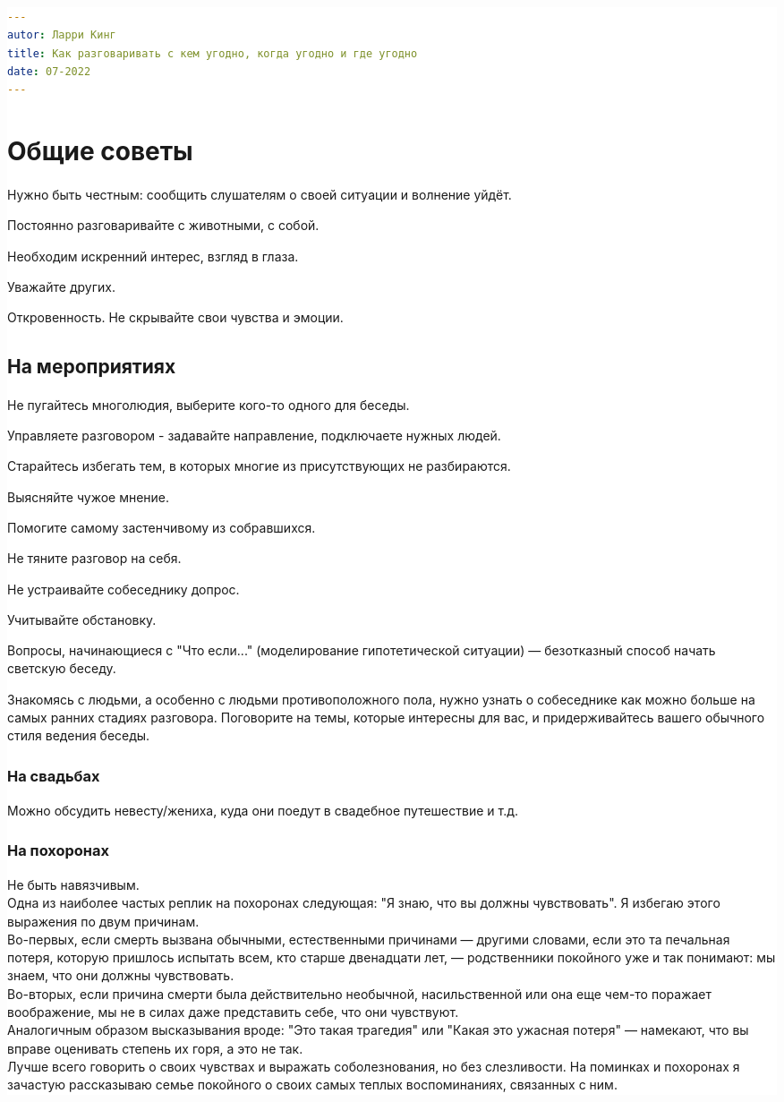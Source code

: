 ```yaml
---
autor: Ларри Кинг
title: Как разговаривать с кем угодно, когда угодно и где угодно
date: 07-2022
---
```

# Общие советы
Нужно быть честным: сообщить слушателям о своей ситуации и волнение уйдёт.

Постоянно разговаривайте с животными, с собой.

Необходим искренний интерес, взгляд в глаза.

Уважайте других.

Откровенность. Не скрывайте свои чувства и эмоции.

## На мероприятиях
Не пугайтесь многолюдия, выберите кого-то одного для беседы.

Управляете разговором - задавайте направление, подключаете нужных людей.

Старайтесь избегать тем, в которых многие из присутствующих не разбираются.

Выясняйте чужое мнение.

Помогите самому застенчивому из собравшихся.

Не тяните разговор на себя.

Не устраивайте собеседнику допрос.

Учитывайте обстановку.

Вопросы, начинающиеся с "Что если..." (моделирование гипотетической ситуации) — безотказный способ начать светскую беседу.

Знакомясь с людьми, а особенно с людьми противоположного пола, нужно узнать о собеседнике как можно больше на самых ранних стадиях разговора. Поговорите на темы, которые интересны для вас, и придерживайтесь вашего обычного стиля ведения беседы.

### На свадьбах
Можно обсудить невесту/жениха, куда они поедут в свадебное путешествие и т.д.

### На похоронах
Не быть навязчивым.  
Одна из наиболее частых реплик на похоронах следующая: "Я знаю, что вы должны чувствовать". Я избегаю этого выражения по двум причинам.  
Во-первых, если смерть вызвана обычными, естественными причинами — другими словами, если это та печальная потеря, которую пришлось испытать всем, кто старше двенадцати лет, — родственники покойного уже и так понимают: мы знаем, что они должны чувствовать.  
Во-вторых, если причина смерти была действительно необычной, насильственной или она еще чем-то поражает воображение, мы не в силах даже представить себе, что они чувствуют.  
Аналогичным образом высказывания вроде: "Это такая трагедия" или "Какая это ужасная потеря" — намекают, что вы вправе оценивать степень их горя, а это не так.  
Лучше всего говорить о своих чувствах и выражать соболезнования, но без слезливости. На поминках и похоронах я зачастую рассказываю семье покойного о своих самых теплых воспоминаниях, связанных с ним.
